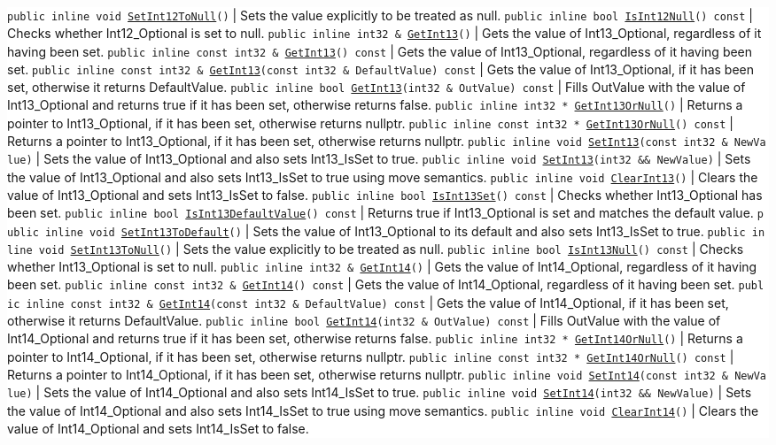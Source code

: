 `public inline void `[`SetInt12ToNull`](#structFRHAPI__MatchPlayerWithMatch_1a4b46477deb7ad6fad8e4c55a28785a22)`()` | Sets the value explicitly to be treated as null.
`public inline bool `[`IsInt12Null`](#structFRHAPI__MatchPlayerWithMatch_1a9648927fed1d9e7a8ed0ed3f98bf759a)`() const` | Checks whether Int12_Optional is set to null.
`public inline int32 & `[`GetInt13`](#structFRHAPI__MatchPlayerWithMatch_1a79cfef20bec55baf67964505ed7f849e)`()` | Gets the value of Int13_Optional, regardless of it having been set.
`public inline const int32 & `[`GetInt13`](#structFRHAPI__MatchPlayerWithMatch_1ab252b3ebb93e6d23b9d1c37959bf0e82)`() const` | Gets the value of Int13_Optional, regardless of it having been set.
`public inline const int32 & `[`GetInt13`](#structFRHAPI__MatchPlayerWithMatch_1ad255b67940c2b1bd6e9eb9e85e406209)`(const int32 & DefaultValue) const` | Gets the value of Int13_Optional, if it has been set, otherwise it returns DefaultValue.
`public inline bool `[`GetInt13`](#structFRHAPI__MatchPlayerWithMatch_1a8eb4e4e8beb9fa8ee236335a5eee89c2)`(int32 & OutValue) const` | Fills OutValue with the value of Int13_Optional and returns true if it has been set, otherwise returns false.
`public inline int32 * `[`GetInt13OrNull`](#structFRHAPI__MatchPlayerWithMatch_1a7e48442d2853833f20c53666881ba418)`()` | Returns a pointer to Int13_Optional, if it has been set, otherwise returns nullptr.
`public inline const int32 * `[`GetInt13OrNull`](#structFRHAPI__MatchPlayerWithMatch_1a8bdcd6e30bc69c8d8ded4f3406fe43bc)`() const` | Returns a pointer to Int13_Optional, if it has been set, otherwise returns nullptr.
`public inline void `[`SetInt13`](#structFRHAPI__MatchPlayerWithMatch_1aa0dcd23d9425dae7b8b6ca5108f7d097)`(const int32 & NewValue)` | Sets the value of Int13_Optional and also sets Int13_IsSet to true.
`public inline void `[`SetInt13`](#structFRHAPI__MatchPlayerWithMatch_1a7d8f584a4dc2422788c16037c4c36f2b)`(int32 && NewValue)` | Sets the value of Int13_Optional and also sets Int13_IsSet to true using move semantics.
`public inline void `[`ClearInt13`](#structFRHAPI__MatchPlayerWithMatch_1a981b08e41072139c7bfb960119eb287e)`()` | Clears the value of Int13_Optional and sets Int13_IsSet to false.
`public inline bool `[`IsInt13Set`](#structFRHAPI__MatchPlayerWithMatch_1aeff1866928a56e05e208fccbbca19643)`() const` | Checks whether Int13_Optional has been set.
`public inline bool `[`IsInt13DefaultValue`](#structFRHAPI__MatchPlayerWithMatch_1a756bd156bc0616afe3899c7d774e5654)`() const` | Returns true if Int13_Optional is set and matches the default value.
`public inline void `[`SetInt13ToDefault`](#structFRHAPI__MatchPlayerWithMatch_1ae07b25e52944ee94f3f253478f3ba336)`()` | Sets the value of Int13_Optional to its default and also sets Int13_IsSet to true.
`public inline void `[`SetInt13ToNull`](#structFRHAPI__MatchPlayerWithMatch_1a504b5ca7ec72a82082516cff7b5c332b)`()` | Sets the value explicitly to be treated as null.
`public inline bool `[`IsInt13Null`](#structFRHAPI__MatchPlayerWithMatch_1a58970aed7149eb2d54d1df7638849079)`() const` | Checks whether Int13_Optional is set to null.
`public inline int32 & `[`GetInt14`](#structFRHAPI__MatchPlayerWithMatch_1ac867b50a109f96451ab9bc8a9bfe80de)`()` | Gets the value of Int14_Optional, regardless of it having been set.
`public inline const int32 & `[`GetInt14`](#structFRHAPI__MatchPlayerWithMatch_1a6053b4cc511340cd4f4aeb1a9bf467d1)`() const` | Gets the value of Int14_Optional, regardless of it having been set.
`public inline const int32 & `[`GetInt14`](#structFRHAPI__MatchPlayerWithMatch_1ae864b64b5185acce7064708d778a94a3)`(const int32 & DefaultValue) const` | Gets the value of Int14_Optional, if it has been set, otherwise it returns DefaultValue.
`public inline bool `[`GetInt14`](#structFRHAPI__MatchPlayerWithMatch_1abaf14bbba7bd9214296b0cd96c6855e6)`(int32 & OutValue) const` | Fills OutValue with the value of Int14_Optional and returns true if it has been set, otherwise returns false.
`public inline int32 * `[`GetInt14OrNull`](#structFRHAPI__MatchPlayerWithMatch_1a660a607769ad88505a6eb6a147871681)`()` | Returns a pointer to Int14_Optional, if it has been set, otherwise returns nullptr.
`public inline const int32 * `[`GetInt14OrNull`](#structFRHAPI__MatchPlayerWithMatch_1a499e7628d074387fda298b4ea52fb09b)`() const` | Returns a pointer to Int14_Optional, if it has been set, otherwise returns nullptr.
`public inline void `[`SetInt14`](#structFRHAPI__MatchPlayerWithMatch_1ac9b6eaf8d11012b872b02de584c5031d)`(const int32 & NewValue)` | Sets the value of Int14_Optional and also sets Int14_IsSet to true.
`public inline void `[`SetInt14`](#structFRHAPI__MatchPlayerWithMatch_1a25ac591f98e200a8989ea643530d6d51)`(int32 && NewValue)` | Sets the value of Int14_Optional and also sets Int14_IsSet to true using move semantics.
`public inline void `[`ClearInt14`](#structFRHAPI__MatchPlayerWithMatch_1a365603e9dd788cfeff1ab700c38adddf)`()` | Clears the value of Int14_Optional and sets Int14_IsSet to false.